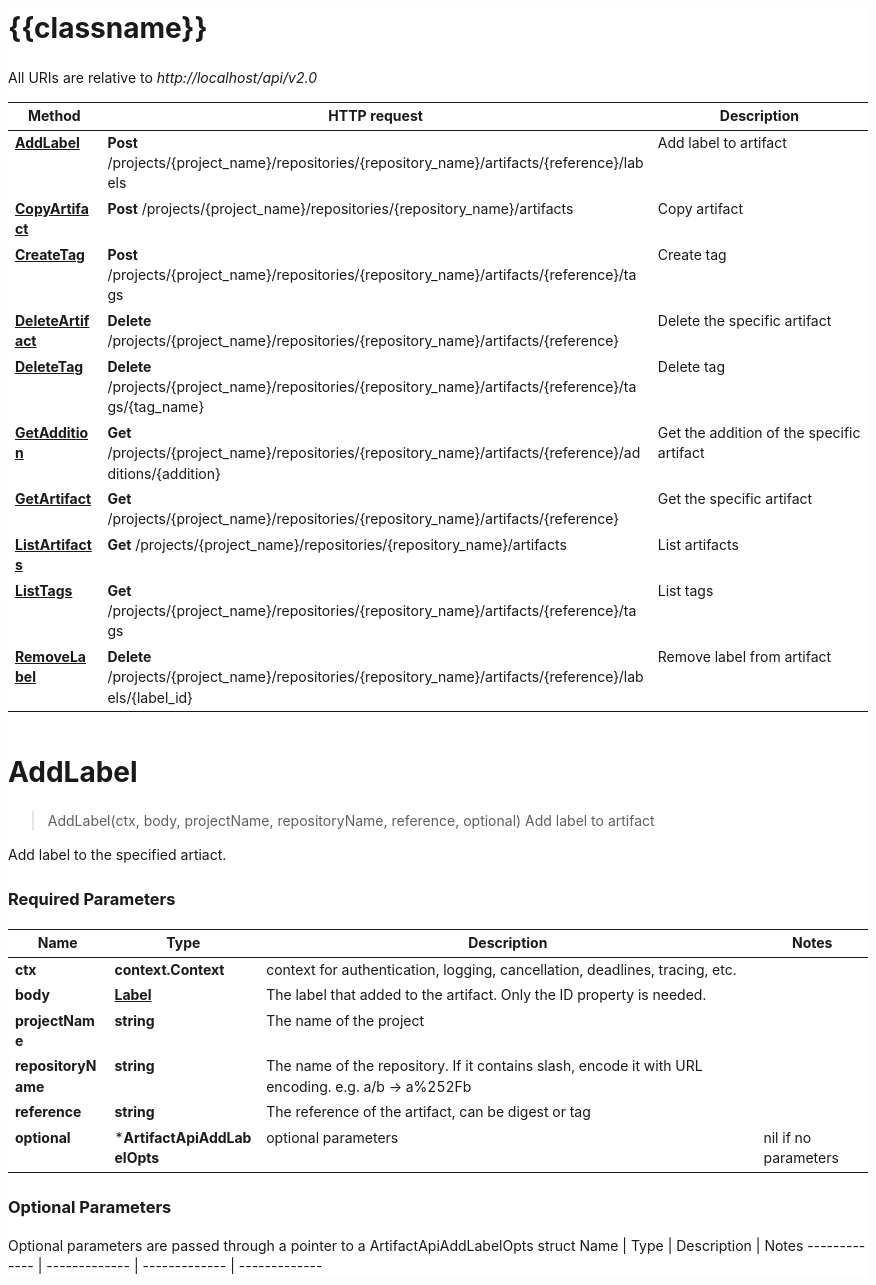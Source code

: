 # {{classname}}

All URIs are relative to *http://localhost/api/v2.0*

Method | HTTP request | Description
------------- | ------------- | -------------
[**AddLabel**](ArtifactApi.md#AddLabel) | **Post** /projects/{project_name}/repositories/{repository_name}/artifacts/{reference}/labels | Add label to artifact
[**CopyArtifact**](ArtifactApi.md#CopyArtifact) | **Post** /projects/{project_name}/repositories/{repository_name}/artifacts | Copy artifact
[**CreateTag**](ArtifactApi.md#CreateTag) | **Post** /projects/{project_name}/repositories/{repository_name}/artifacts/{reference}/tags | Create tag
[**DeleteArtifact**](ArtifactApi.md#DeleteArtifact) | **Delete** /projects/{project_name}/repositories/{repository_name}/artifacts/{reference} | Delete the specific artifact
[**DeleteTag**](ArtifactApi.md#DeleteTag) | **Delete** /projects/{project_name}/repositories/{repository_name}/artifacts/{reference}/tags/{tag_name} | Delete tag
[**GetAddition**](ArtifactApi.md#GetAddition) | **Get** /projects/{project_name}/repositories/{repository_name}/artifacts/{reference}/additions/{addition} | Get the addition of the specific artifact
[**GetArtifact**](ArtifactApi.md#GetArtifact) | **Get** /projects/{project_name}/repositories/{repository_name}/artifacts/{reference} | Get the specific artifact
[**ListArtifacts**](ArtifactApi.md#ListArtifacts) | **Get** /projects/{project_name}/repositories/{repository_name}/artifacts | List artifacts
[**ListTags**](ArtifactApi.md#ListTags) | **Get** /projects/{project_name}/repositories/{repository_name}/artifacts/{reference}/tags | List tags
[**RemoveLabel**](ArtifactApi.md#RemoveLabel) | **Delete** /projects/{project_name}/repositories/{repository_name}/artifacts/{reference}/labels/{label_id} | Remove label from artifact

# **AddLabel**
> AddLabel(ctx, body, projectName, repositoryName, reference, optional)
Add label to artifact

Add label to the specified artiact.

### Required Parameters

Name | Type | Description  | Notes
------------- | ------------- | ------------- | -------------
 **ctx** | **context.Context** | context for authentication, logging, cancellation, deadlines, tracing, etc.
  **body** | [**Label**](Label.md)| The label that added to the artifact. Only the ID property is needed. | 
  **projectName** | **string**| The name of the project | 
  **repositoryName** | **string**| The name of the repository. If it contains slash, encode it with URL encoding. e.g. a/b -&gt; a%252Fb | 
  **reference** | **string**| The reference of the artifact, can be digest or tag | 
 **optional** | ***ArtifactApiAddLabelOpts** | optional parameters | nil if no parameters

### Optional Parameters
Optional parameters are passed through a pointer to a ArtifactApiAddLabelOpts struct
Name | Type | Description  | Notes
------------- | ------------- | ------------- | -------------
